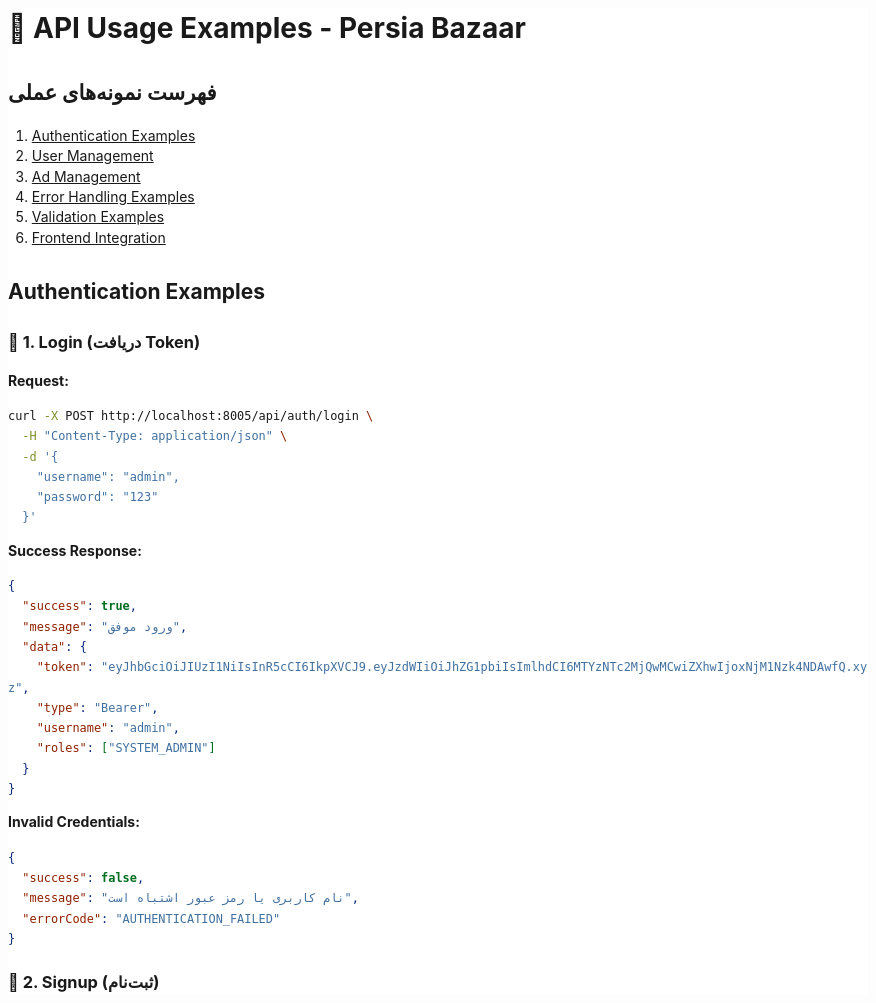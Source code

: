 # 📡 API Usage Examples - Persia Bazaar

## فهرست نمونه‌های عملی

1. [Authentication Examples](#authentication-examples)
2. [User Management](#user-management)
3. [Ad Management](#ad-management)
4. [Error Handling Examples](#error-handling-examples)
5. [Validation Examples](#validation-examples)
6. [Frontend Integration](#frontend-integration)

## Authentication Examples

### 🔐 **1. Login (دریافت Token)**

**Request:**
```bash
curl -X POST http://localhost:8005/api/auth/login \
  -H "Content-Type: application/json" \
  -d '{
    "username": "admin",
    "password": "123"
  }'
```

**Success Response:**
```json
{
  "success": true,
  "message": "ورود موفق",
  "data": {
    "token": "eyJhbGciOiJIUzI1NiIsInR5cCI6IkpXVCJ9.eyJzdWIiOiJhZG1pbiIsImlhdCI6MTYzNTc2MjQwMCwiZXhwIjoxNjM1Nzk4NDAwfQ.xyz",
    "type": "Bearer",
    "username": "admin",
    "roles": ["SYSTEM_ADMIN"]
  }
}
```

**Invalid Credentials:**
```json
{
  "success": false,
  "message": "نام کاربری یا رمز عبور اشتباه است",
  "errorCode": "AUTHENTICATION_FAILED"
}
```

### 📝 **2. Signup (ثبت‌نام)**
